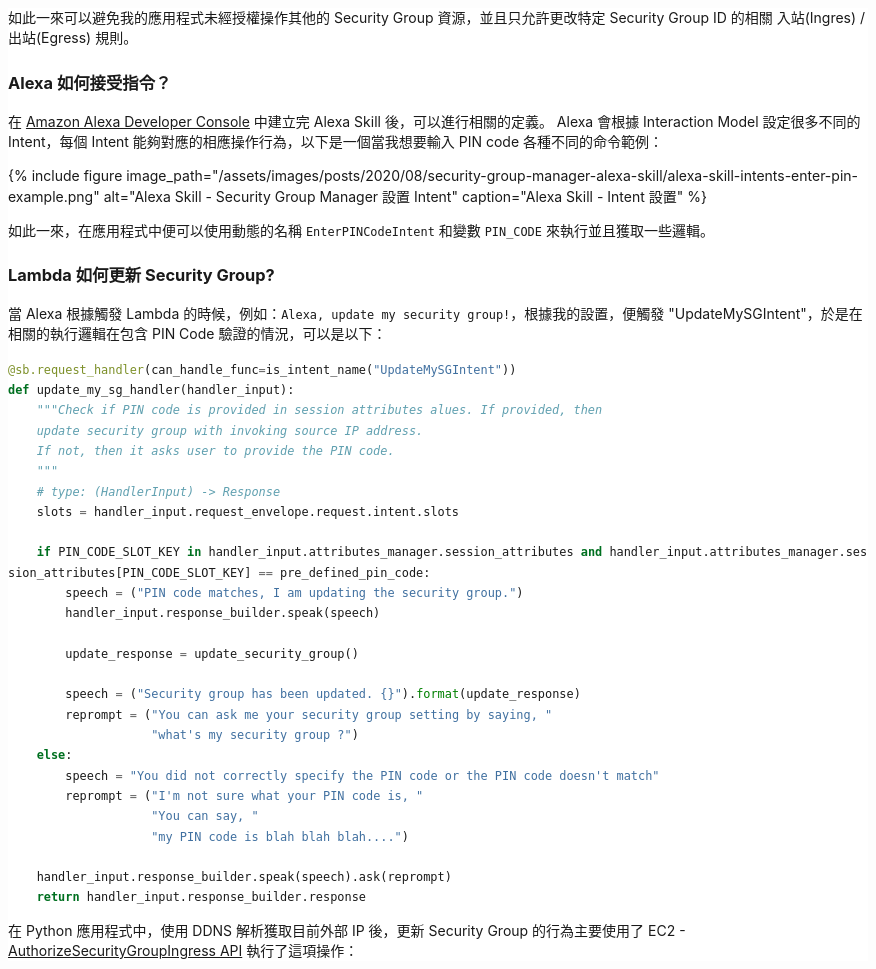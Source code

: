 如此一來可以避免我的應用程式未經授權操作其他的 Security Group 資源，並且只允許更改特定 Security Group ID 的相關 入站(Ingres) / 出站(Egress) 規則。

### Alexa 如何接受指令？

在 [Amazon Alexa Developer Console](https://developer.amazon.com/alexa/console/ask) 中建立完 Alexa Skill 後，可以進行相關的定義。 Alexa 會根據 Interaction Model 設定很多不同的 Intent，每個 Intent 能夠對應的相應操作行為，以下是一個當我想要輸入 PIN code 各種不同的命令範例：

{% include figure image_path="/assets/images/posts/2020/08/security-group-manager-alexa-skill/alexa-skill-intents-enter-pin-example.png" alt="Alexa Skill - Security Group Manager 設置 Intent" caption="Alexa Skill - Intent 設置" %}

如此一來，在應用程式中便可以使用動態的名稱 `EnterPINCodeIntent` 和變數 `PIN_CODE` 來執行並且獲取一些邏輯。

### Lambda 如何更新 Security Group?

當 Alexa 根據觸發 Lambda 的時候，例如：`Alexa, update my security group!`，根據我的設置，便觸發 "UpdateMySGIntent"，於是在相關的執行邏輯在包含 PIN Code 驗證的情況，可以是以下：

```python
@sb.request_handler(can_handle_func=is_intent_name("UpdateMySGIntent"))
def update_my_sg_handler(handler_input):
    """Check if PIN code is provided in session attributes alues. If provided, then
    update security group with invoking source IP address.
    If not, then it asks user to provide the PIN code.
    """
    # type: (HandlerInput) -> Response
    slots = handler_input.request_envelope.request.intent.slots

    if PIN_CODE_SLOT_KEY in handler_input.attributes_manager.session_attributes and handler_input.attributes_manager.session_attributes[PIN_CODE_SLOT_KEY] == pre_defined_pin_code:
        speech = ("PIN code matches, I am updating the security group.")
        handler_input.response_builder.speak(speech)

        update_response = update_security_group()

        speech = ("Security group has been updated. {}").format(update_response)
        reprompt = ("You can ask me your security group setting by saying, "
                    "what's my security group ?")
    else:
        speech = "You did not correctly specify the PIN code or the PIN code doesn't match"
        reprompt = ("I'm not sure what your PIN code is, "
                    "You can say, "
                    "my PIN code is blah blah blah....")

    handler_input.response_builder.speak(speech).ask(reprompt)
    return handler_input.response_builder.response
```

在 Python 應用程式中，使用 DDNS 解析獲取目前外部 IP 後，更新 Security Group 的行為主要使用了 EC2 - [AuthorizeSecurityGroupIngress API](https://docs.aws.amazon.com/AWSEC2/latest/APIReference/API_AuthorizeSecurityGroupIngress.html) 執行了這項操作：
